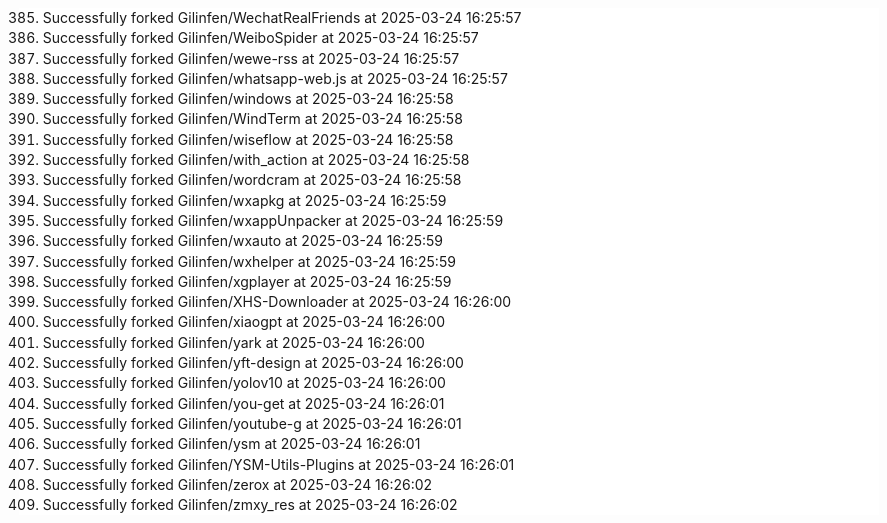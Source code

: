 385. Successfully forked Gilinfen/WechatRealFriends at 2025-03-24 16:25:57
386. Successfully forked Gilinfen/WeiboSpider at 2025-03-24 16:25:57
387. Successfully forked Gilinfen/wewe-rss at 2025-03-24 16:25:57
388. Successfully forked Gilinfen/whatsapp-web.js at 2025-03-24 16:25:57
389. Successfully forked Gilinfen/windows at 2025-03-24 16:25:58
390. Successfully forked Gilinfen/WindTerm at 2025-03-24 16:25:58
391. Successfully forked Gilinfen/wiseflow at 2025-03-24 16:25:58
392. Successfully forked Gilinfen/with_action at 2025-03-24 16:25:58
393. Successfully forked Gilinfen/wordcram at 2025-03-24 16:25:58
394. Successfully forked Gilinfen/wxapkg at 2025-03-24 16:25:59
395. Successfully forked Gilinfen/wxappUnpacker at 2025-03-24 16:25:59
396. Successfully forked Gilinfen/wxauto at 2025-03-24 16:25:59
397. Successfully forked Gilinfen/wxhelper at 2025-03-24 16:25:59
398. Successfully forked Gilinfen/xgplayer at 2025-03-24 16:25:59
399. Successfully forked Gilinfen/XHS-Downloader at 2025-03-24 16:26:00
400. Successfully forked Gilinfen/xiaogpt at 2025-03-24 16:26:00
401. Successfully forked Gilinfen/yark at 2025-03-24 16:26:00
402. Successfully forked Gilinfen/yft-design at 2025-03-24 16:26:00
403. Successfully forked Gilinfen/yolov10 at 2025-03-24 16:26:00
404. Successfully forked Gilinfen/you-get at 2025-03-24 16:26:01
405. Successfully forked Gilinfen/youtube-g at 2025-03-24 16:26:01
406. Successfully forked Gilinfen/ysm at 2025-03-24 16:26:01
407. Successfully forked Gilinfen/YSM-Utils-Plugins at 2025-03-24 16:26:01
408. Successfully forked Gilinfen/zerox at 2025-03-24 16:26:02
409. Successfully forked Gilinfen/zmxy_res at 2025-03-24 16:26:02
